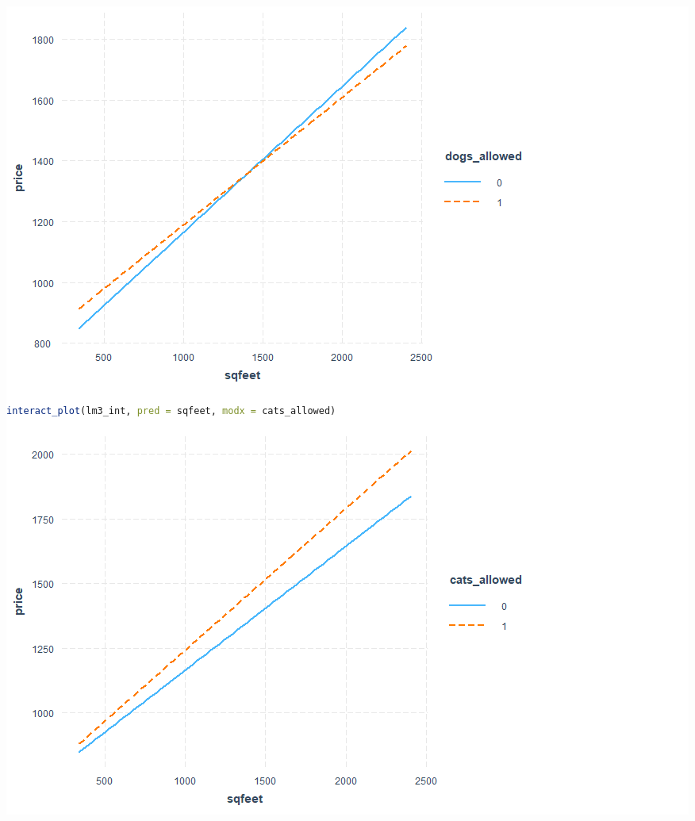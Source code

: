 ![](README_files/figure-markdown_github/unnamed-chunk-31-1.png)

``` r
interact_plot(lm3_int, pred = sqfeet, modx = cats_allowed)
```

![](README_files/figure-markdown_github/unnamed-chunk-31-2.png)
